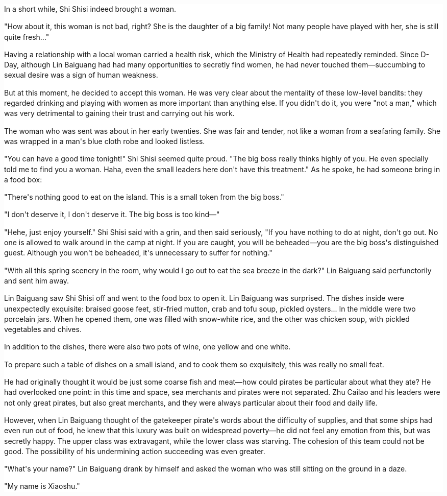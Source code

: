 In a short while, Shi Shisi indeed brought a woman.

"How about it, this woman is not bad, right? She is the daughter of a big family! Not many people have played with her, she is still quite fresh..."

Having a relationship with a local woman carried a health risk, which the Ministry of Health had repeatedly reminded. Since D-Day, although Lin Baiguang had had many opportunities to secretly find women, he had never touched them—succumbing to sexual desire was a sign of human weakness.

But at this moment, he decided to accept this woman. He was very clear about the mentality of these low-level bandits: they regarded drinking and playing with women as more important than anything else. If you didn't do it, you were "not a man," which was very detrimental to gaining their trust and carrying out his work.

The woman who was sent was about in her early twenties. She was fair and tender, not like a woman from a seafaring family. She was wrapped in a man's blue cloth robe and looked listless.

"You can have a good time tonight!" Shi Shisi seemed quite proud. "The big boss really thinks highly of you. He even specially told me to find you a woman. Haha, even the small leaders here don't have this treatment." As he spoke, he had someone bring in a food box:

"There's nothing good to eat on the island. This is a small token from the big boss."

"I don't deserve it, I don't deserve it. The big boss is too kind—"

"Hehe, just enjoy yourself." Shi Shisi said with a grin, and then said seriously, "If you have nothing to do at night, don't go out. No one is allowed to walk around in the camp at night. If you are caught, you will be beheaded—you are the big boss's distinguished guest. Although you won't be beheaded, it's unnecessary to suffer for nothing."

"With all this spring scenery in the room, why would I go out to eat the sea breeze in the dark?" Lin Baiguang said perfunctorily and sent him away.

Lin Baiguang saw Shi Shisi off and went to the food box to open it. Lin Baiguang was surprised. The dishes inside were unexpectedly exquisite: braised goose feet, stir-fried mutton, crab and tofu soup, pickled oysters... In the middle were two porcelain jars. When he opened them, one was filled with snow-white rice, and the other was chicken soup, with pickled vegetables and chives.

In addition to the dishes, there were also two pots of wine, one yellow and one white.

To prepare such a table of dishes on a small island, and to cook them so exquisitely, this was really no small feat.

He had originally thought it would be just some coarse fish and meat—how could pirates be particular about what they ate? He had overlooked one point: in this time and space, sea merchants and pirates were not separated. Zhu Cailao and his leaders were not only great pirates, but also great merchants, and they were always particular about their food and daily life.

However, when Lin Baiguang thought of the gatekeeper pirate's words about the difficulty of supplies, and that some ships had even run out of food, he knew that this luxury was built on widespread poverty—he did not feel any emotion from this, but was secretly happy. The upper class was extravagant, while the lower class was starving. The cohesion of this team could not be good. The possibility of his undermining action succeeding was even greater.

"What's your name?" Lin Baiguang drank by himself and asked the woman who was still sitting on the ground in a daze.

"My name is Xiaoshu."